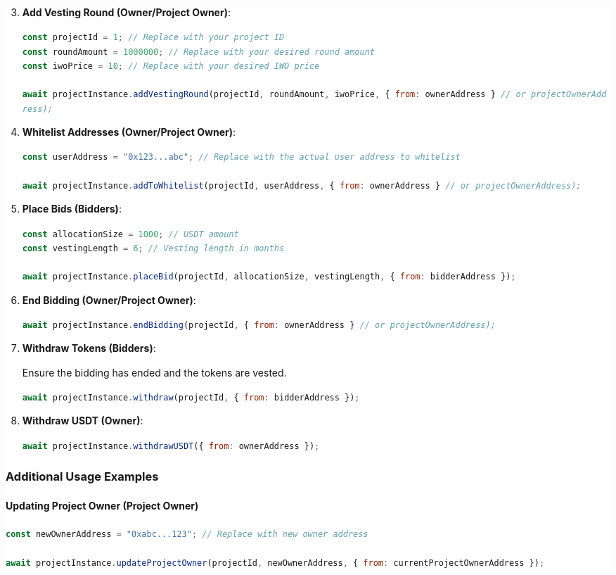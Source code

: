 3. **Add Vesting Round (Owner/Project Owner)**:

   ```javascript
   const projectId = 1; // Replace with your project ID
   const roundAmount = 1000000; // Replace with your desired round amount
   const iwoPrice = 10; // Replace with your desired IWO price

   await projectInstance.addVestingRound(projectId, roundAmount, iwoPrice, { from: ownerAddress } // or projectOwnerAddress);
   ```

4. **Whitelist Addresses (Owner/Project Owner)**:

   ```javascript
   const userAddress = "0x123...abc"; // Replace with the actual user address to whitelist

   await projectInstance.addToWhitelist(projectId, userAddress, { from: ownerAddress } // or projectOwnerAddress);
   ```

5. **Place Bids (Bidders)**:

   ```javascript
   const allocationSize = 1000; // USDT amount
   const vestingLength = 6; // Vesting length in months

   await projectInstance.placeBid(projectId, allocationSize, vestingLength, { from: bidderAddress });
   ```

6. **End Bidding (Owner/Project Owner)**:

   ```javascript
   await projectInstance.endBidding(projectId, { from: ownerAddress } // or projectOwnerAddress);
   ```

7. **Withdraw Tokens (Bidders)**:

   Ensure the bidding has ended and the tokens are vested.

   ```javascript
   await projectInstance.withdraw(projectId, { from: bidderAddress });
   ```

8. **Withdraw USDT (Owner)**:

   ```javascript
   await projectInstance.withdrawUSDT({ from: ownerAddress });
   ```

### Additional Usage Examples

#### Updating Project Owner (Project Owner)

```javascript
const newOwnerAddress = "0xabc...123"; // Replace with new owner address

await projectInstance.updateProjectOwner(projectId, newOwnerAddress, { from: currentProjectOwnerAddress });
```
